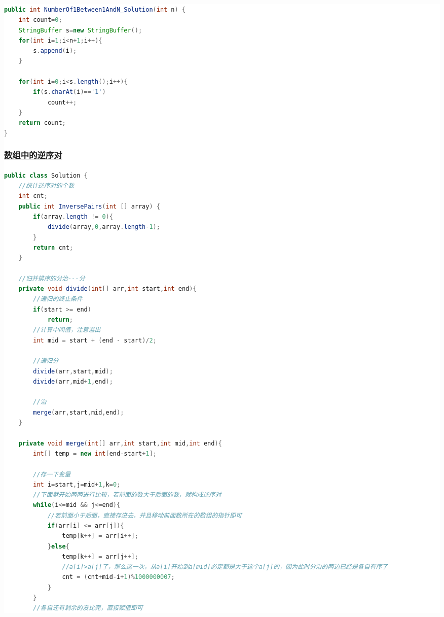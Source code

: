```java
public int NumberOf1Between1AndN_Solution(int n) {
    int count=0;
    StringBuffer s=new StringBuffer();
    for(int i=1;i<n+1;i++){
        s.append(i);
    }

    for(int i=0;i<s.length();i++){
        if(s.charAt(i)=='1')
            count++;
    }
    return count;
}
```

### [数组中的逆序对](https://www.nowcoder.com/practice/96bd6684e04a44eb80e6a68efc0ec6c5?tpId=13&&tqId=11188&rp=1&ru=/ta/coding-interviews&qru=/ta/coding-interviews/question-ranking)

```java
public class Solution {
    //统计逆序对的个数
    int cnt;
    public int InversePairs(int [] array) {
        if(array.length != 0){
            divide(array,0,array.length-1);
        }
        return cnt;
    }

    //归并排序的分治---分
    private void divide(int[] arr,int start,int end){
        //递归的终止条件
        if(start >= end)
            return;
        //计算中间值，注意溢出
        int mid = start + (end - start)/2;

        //递归分
        divide(arr,start,mid);
        divide(arr,mid+1,end);

        //治
        merge(arr,start,mid,end);
    }

    private void merge(int[] arr,int start,int mid,int end){
        int[] temp = new int[end-start+1];

        //存一下变量
        int i=start,j=mid+1,k=0;
        //下面就开始两两进行比较，若前面的数大于后面的数，就构成逆序对
        while(i<=mid && j<=end){
            //若前面小于后面，直接存进去，并且移动前面数所在的数组的指针即可
            if(arr[i] <= arr[j]){
                temp[k++] = arr[i++];
            }else{
                temp[k++] = arr[j++];
                //a[i]>a[j]了，那么这一次，从a[i]开始到a[mid]必定都是大于这个a[j]的，因为此时分治的两边已经是各自有序了
                cnt = (cnt+mid-i+1)%1000000007;
            }
        }
        //各自还有剩余的没比完，直接赋值即可
```